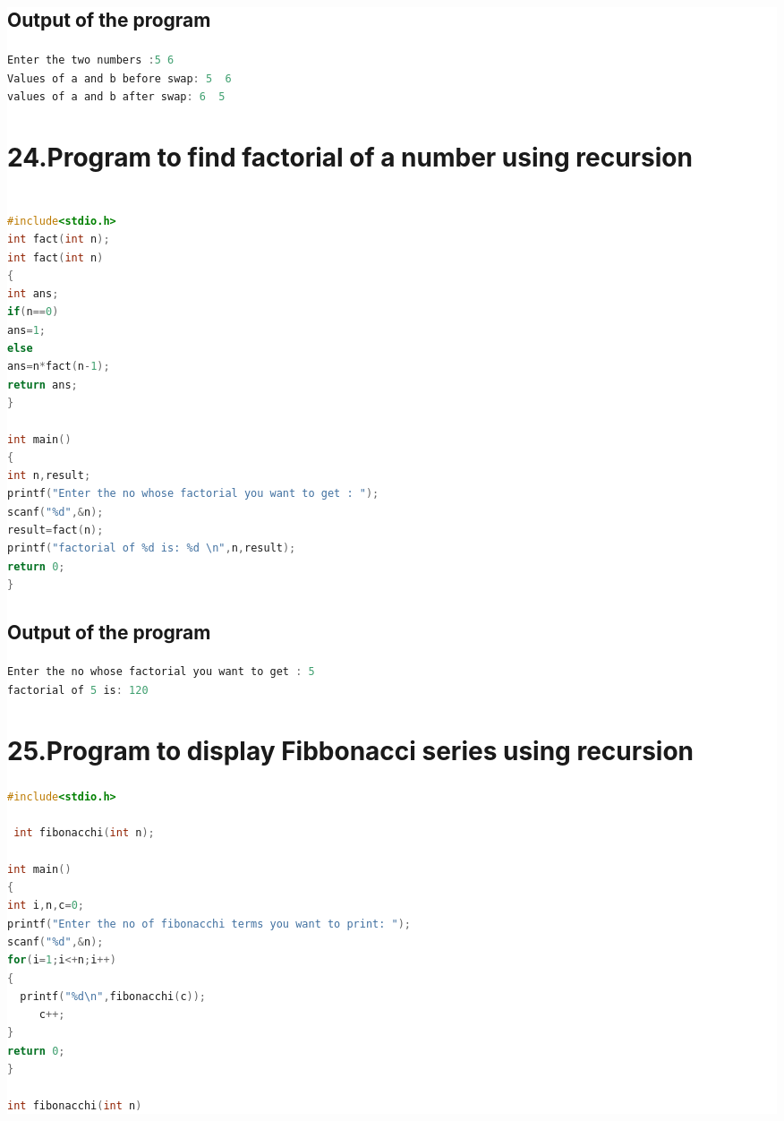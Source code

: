 ## Output of the program

```C
Enter the two numbers :5 6
Values of a and b before swap: 5  6
values of a and b after swap: 6  5
```

# 24.Program to find factorial of a number using recursion 
 
 ```C
 
#include<stdio.h>
int fact(int n);
int fact(int n)
{
int ans;
if(n==0)
ans=1;
else
ans=n*fact(n-1);
return ans;
}

int main()
{
int n,result;
printf("Enter the no whose factorial you want to get : ");
scanf("%d",&n);
 result=fact(n);
printf("factorial of %d is: %d \n",n,result);
return 0;
}
```

## Output of the program
```C
Enter the no whose factorial you want to get : 5
factorial of 5 is: 120 
```

# 25.Program to display Fibbonacci series using recursion

```C
#include<stdio.h>

 int fibonacchi(int n);

int main()
{
int i,n,c=0;
printf("Enter the no of fibonacchi terms you want to print: ");
scanf("%d",&n);
for(i=1;i<+n;i++)
{
  printf("%d\n",fibonacchi(c));
     c++;
}
return 0;
}

int fibonacchi(int n)
```